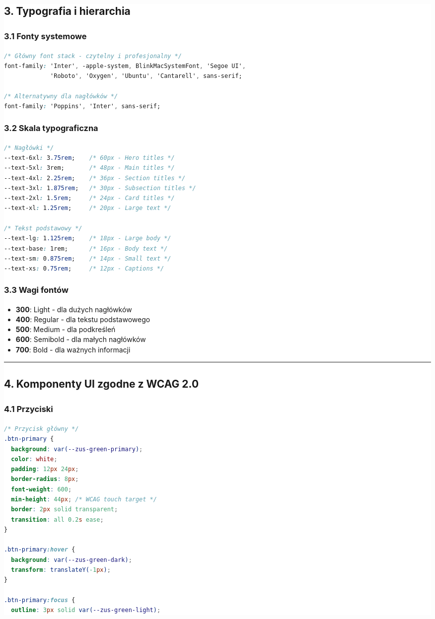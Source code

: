 
## 3. Typografia i hierarchia

### 3.1 Fonty systemowe
```css
/* Główny font stack - czytelny i profesjonalny */
font-family: 'Inter', -apple-system, BlinkMacSystemFont, 'Segoe UI', 
             'Roboto', 'Oxygen', 'Ubuntu', 'Cantarell', sans-serif;

/* Alternatywny dla nagłówków */
font-family: 'Poppins', 'Inter', sans-serif;
```

### 3.2 Skala typograficzna
```css
/* Nagłówki */
--text-6xl: 3.75rem;    /* 60px - Hero titles */
--text-5xl: 3rem;       /* 48px - Main titles */
--text-4xl: 2.25rem;    /* 36px - Section titles */
--text-3xl: 1.875rem;   /* 30px - Subsection titles */
--text-2xl: 1.5rem;     /* 24px - Card titles */
--text-xl: 1.25rem;     /* 20px - Large text */

/* Tekst podstawowy */
--text-lg: 1.125rem;    /* 18px - Large body */
--text-base: 1rem;      /* 16px - Body text */
--text-sm: 0.875rem;    /* 14px - Small text */
--text-xs: 0.75rem;     /* 12px - Captions */
```

### 3.3 Wagi fontów
- **300**: Light - dla dużych nagłówków
- **400**: Regular - dla tekstu podstawowego
- **500**: Medium - dla podkreśleń
- **600**: Semibold - dla małych nagłówków
- **700**: Bold - dla ważnych informacji

---

## 4. Komponenty UI zgodne z WCAG 2.0

### 4.1 Przyciski
```css
/* Przycisk główny */
.btn-primary {
  background: var(--zus-green-primary);
  color: white;
  padding: 12px 24px;
  border-radius: 8px;
  font-weight: 600;
  min-height: 44px; /* WCAG touch target */
  border: 2px solid transparent;
  transition: all 0.2s ease;
}

.btn-primary:hover {
  background: var(--zus-green-dark);
  transform: translateY(-1px);
}

.btn-primary:focus {
  outline: 3px solid var(--zus-green-light);
```